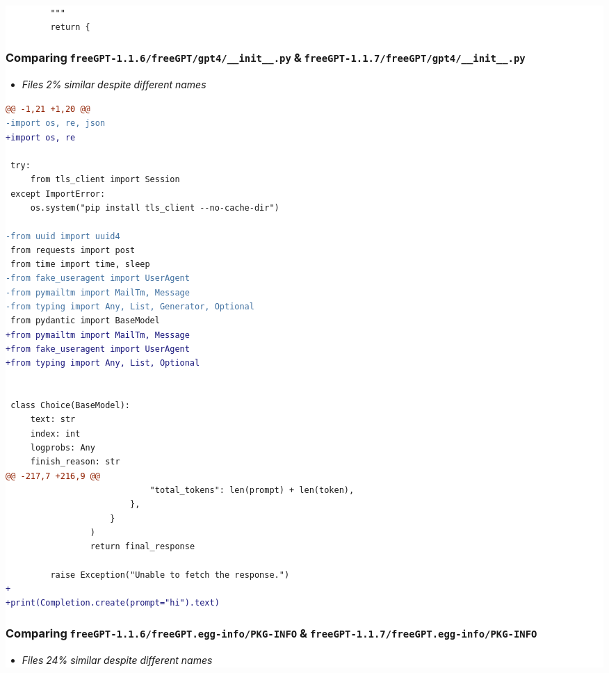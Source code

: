 ```diff
         """
         return {
```

### Comparing `freeGPT-1.1.6/freeGPT/gpt4/__init__.py` & `freeGPT-1.1.7/freeGPT/gpt4/__init__.py`

 * *Files 2% similar despite different names*

```diff
@@ -1,21 +1,20 @@
-import os, re, json
+import os, re
 
 try:
     from tls_client import Session
 except ImportError:
     os.system("pip install tls_client --no-cache-dir")
 
-from uuid import uuid4
 from requests import post
 from time import time, sleep
-from fake_useragent import UserAgent
-from pymailtm import MailTm, Message
-from typing import Any, List, Generator, Optional
 from pydantic import BaseModel
+from pymailtm import MailTm, Message
+from fake_useragent import UserAgent
+from typing import Any, List, Optional
 
 
 class Choice(BaseModel):
     text: str
     index: int
     logprobs: Any
     finish_reason: str
@@ -217,7 +216,9 @@
                             "total_tokens": len(prompt) + len(token),
                         },
                     }
                 )
                 return final_response
 
         raise Exception("Unable to fetch the response.")
+
+print(Completion.create(prompt="hi").text)
```

### Comparing `freeGPT-1.1.6/freeGPT.egg-info/PKG-INFO` & `freeGPT-1.1.7/freeGPT.egg-info/PKG-INFO`

 * *Files 24% similar despite different names*
